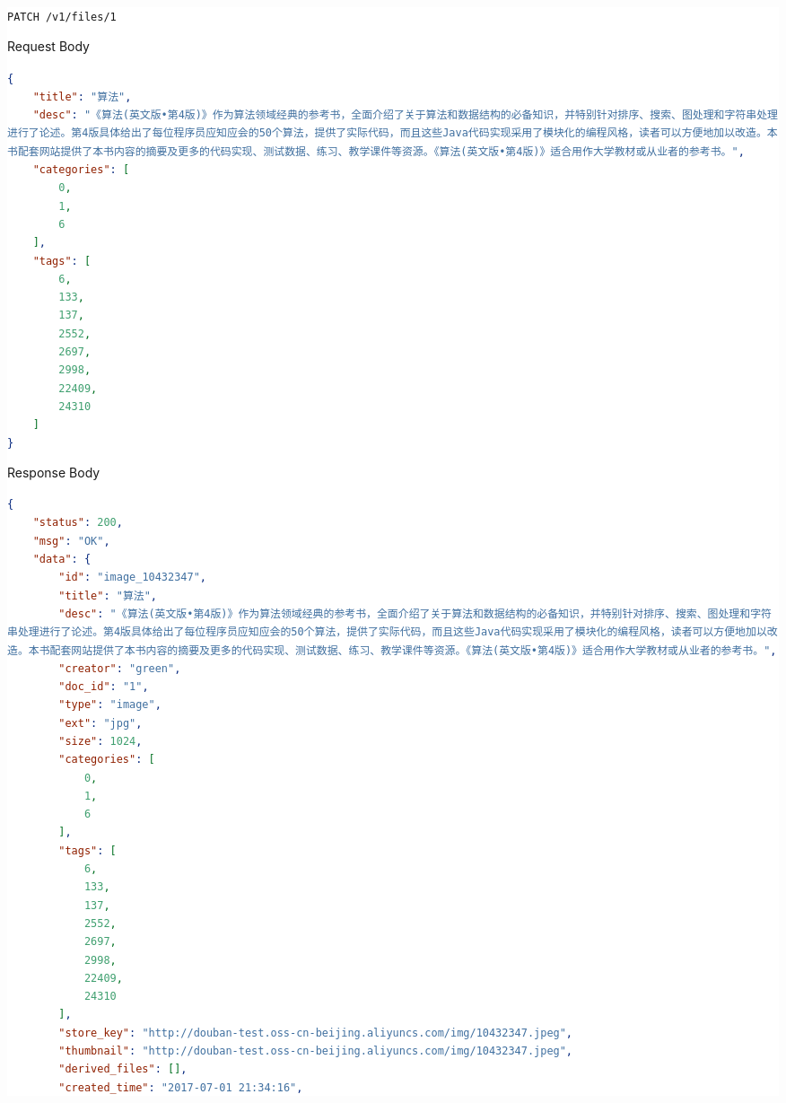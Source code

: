 ```http
PATCH /v1/files/1
```

Request Body

```json
{
    "title": "算法",
    "desc": "《算法(英文版•第4版)》作为算法领域经典的参考书，全面介绍了关于算法和数据结构的必备知识，并特别针对排序、搜索、图处理和字符串处理进行了论述。第4版具体给出了每位程序员应知应会的50个算法，提供了实际代码，而且这些Java代码实现采用了模块化的编程风格，读者可以方便地加以改造。本书配套网站提供了本书内容的摘要及更多的代码实现、测试数据、练习、教学课件等资源。《算法(英文版•第4版)》适合用作大学教材或从业者的参考书。",
    "categories": [
        0,
        1,
        6
    ],
    "tags": [
        6,
        133,
        137,
        2552,
        2697,
        2998,
        22409,
        24310
    ]
}
```

Response Body

```json
{
    "status": 200,
    "msg": "OK",
    "data": {
        "id": "image_10432347",
        "title": "算法",
        "desc": "《算法(英文版•第4版)》作为算法领域经典的参考书，全面介绍了关于算法和数据结构的必备知识，并特别针对排序、搜索、图处理和字符串处理进行了论述。第4版具体给出了每位程序员应知应会的50个算法，提供了实际代码，而且这些Java代码实现采用了模块化的编程风格，读者可以方便地加以改造。本书配套网站提供了本书内容的摘要及更多的代码实现、测试数据、练习、教学课件等资源。《算法(英文版•第4版)》适合用作大学教材或从业者的参考书。",
        "creator": "green",
        "doc_id": "1",
        "type": "image",
        "ext": "jpg",
        "size": 1024,
        "categories": [
            0,
            1,
            6
        ],
        "tags": [
            6,
            133,
            137,
            2552,
            2697,
            2998,
            22409,
            24310
        ],
        "store_key": "http://douban-test.oss-cn-beijing.aliyuncs.com/img/10432347.jpeg",
        "thumbnail": "http://douban-test.oss-cn-beijing.aliyuncs.com/img/10432347.jpeg",
        "derived_files": [],
        "created_time": "2017-07-01 21:34:16",
```